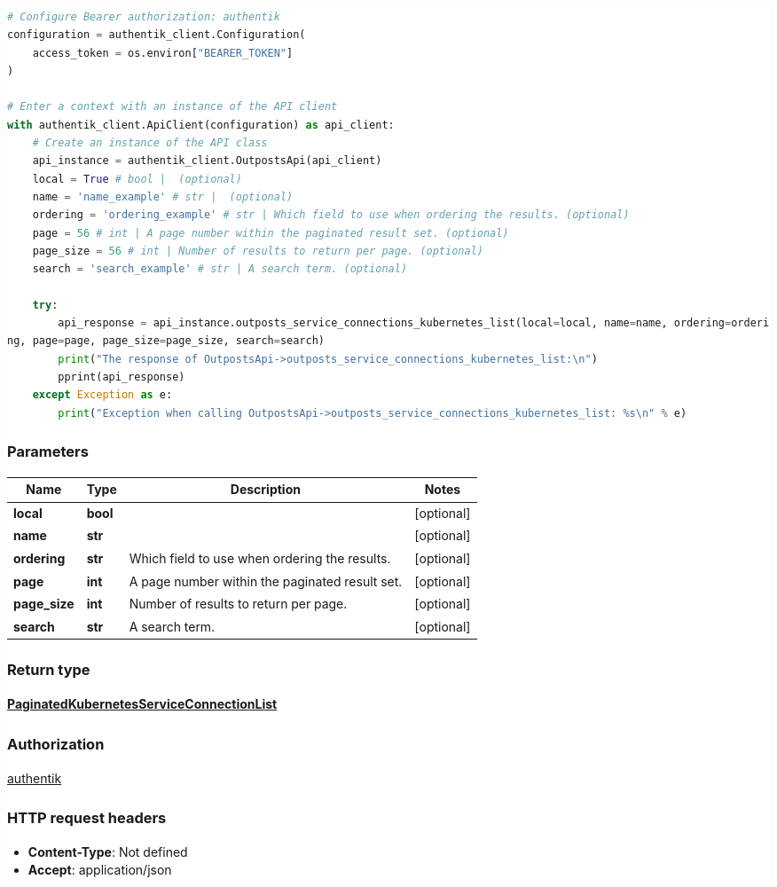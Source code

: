 ```python
# Configure Bearer authorization: authentik
configuration = authentik_client.Configuration(
    access_token = os.environ["BEARER_TOKEN"]
)

# Enter a context with an instance of the API client
with authentik_client.ApiClient(configuration) as api_client:
    # Create an instance of the API class
    api_instance = authentik_client.OutpostsApi(api_client)
    local = True # bool |  (optional)
    name = 'name_example' # str |  (optional)
    ordering = 'ordering_example' # str | Which field to use when ordering the results. (optional)
    page = 56 # int | A page number within the paginated result set. (optional)
    page_size = 56 # int | Number of results to return per page. (optional)
    search = 'search_example' # str | A search term. (optional)

    try:
        api_response = api_instance.outposts_service_connections_kubernetes_list(local=local, name=name, ordering=ordering, page=page, page_size=page_size, search=search)
        print("The response of OutpostsApi->outposts_service_connections_kubernetes_list:\n")
        pprint(api_response)
    except Exception as e:
        print("Exception when calling OutpostsApi->outposts_service_connections_kubernetes_list: %s\n" % e)
```



### Parameters


Name | Type | Description  | Notes
------------- | ------------- | ------------- | -------------
 **local** | **bool**|  | [optional] 
 **name** | **str**|  | [optional] 
 **ordering** | **str**| Which field to use when ordering the results. | [optional] 
 **page** | **int**| A page number within the paginated result set. | [optional] 
 **page_size** | **int**| Number of results to return per page. | [optional] 
 **search** | **str**| A search term. | [optional] 

### Return type

[**PaginatedKubernetesServiceConnectionList**](PaginatedKubernetesServiceConnectionList.md)

### Authorization

[authentik](../README.md#authentik)

### HTTP request headers

 - **Content-Type**: Not defined
 - **Accept**: application/json
